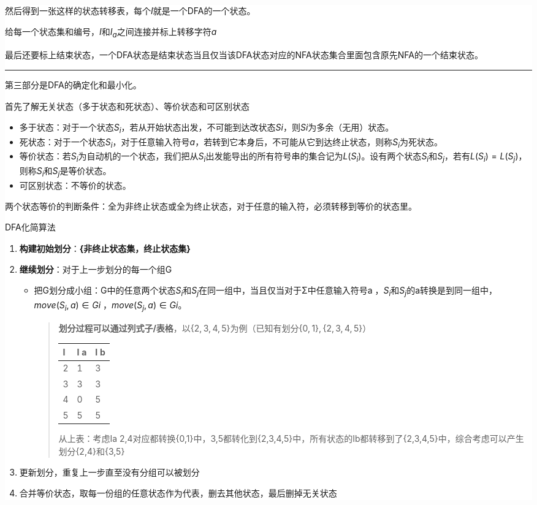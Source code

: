 然后得到一张这样的状态转移表，每个$I$就是一个DFA的一个状态。

给每一个状态集和编号，$I$和$I_a$之间连接并标上转移字符$a$

最后还要标上结束状态，一个DFA状态是结束状态当且仅当该DFA状态对应的NFA状态集合里面包含原先NFA的一个结束状态。

---

第三部分是DFA的确定化和最小化。

首先了解无关状态（多于状态和死状态）、等价状态和可区别状态

* 多于状态：对于一个状态$S_i$，若从开始状态出发，不可能到达改状态$Si$，则$Si$为多余（无用）状态。
* 死状态：对于一个状态$S_i$，对于任意输入符号$a$，若转到它本身后，不可能从它到达终止状态，则称$S_i$为死状态。
* 等价状态：若$S_i$为自动机的一个状态，我们把从$S_i$出发能导出的所有符号串的集合记为$L(S_i)$。设有两个状态$S_i$和$S_j$，若有$L(S_i) = L(S_j)$，则称$S_i$和$S_j$是等价状态。
* 可区别状态：不等价的状态。

两个状态等价的判断条件：全为非终止状态或全为终止状态，对于任意的输入符，必须转移到等价的状态里。

DFA化简算法

1. **构建初始划分**：**{非终止状态集，终止状态集}**

2. **继续划分**：对于上一步划分的每一个组G
   
   * 把G划分成小组：G中的任意两个状态$S_i$和$S_j$在同一组中，当且仅当对于Σ中任意输入符号a ，$S_i$和$S_j$的a转换是到同一组中，$move(S_i,a) \in Gi$ ，$move(S_j,a) \in Gi$。
   
     > **划分过程可以通过列式子/表格**，以$\{2,3,4,5\}$为例（已知有划分$\{0,1\}, \{2,3,4,5\}$）
     >
     > | I    | I a  | I b  |
     > | ---- | ---- | ---- |
     > | 2    | 1    | 3    |
     > | 3    | 3    | 3    |
     > | 4    | 0    | 5    |
     > | 5    | 5    | 5    |
     >
     > 从上表：考虑Ia 2,4对应都转换{0,1}中，3,5都转化到{2,3,4,5}中，所有状态的Ib都转移到了{2,3,4,5}中，综合考虑可以产生划分{2,4}和{3,5}
   
3. 更新划分，重复上一步直至没有分组可以被划分

4. 合并等价状态，取每一份组的任意状态作为代表，删去其他状态，最后删掉无关状态

  

